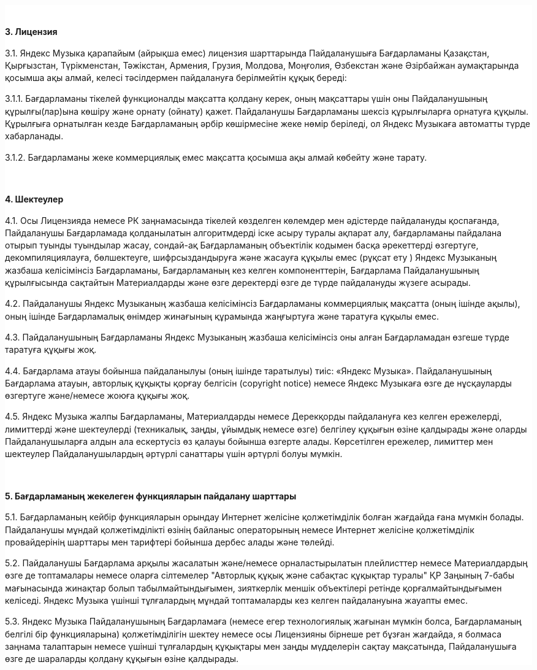   

 **3\. Лицензия**

 3\.1\. Яндекс Музыка қарапайым (айрықша емес) лицензия шарттарында Пайдаланушыға Бағдарламаны Қазақстан, Қырғызстан, Түрікменстан, Тәжікстан, Армения, Грузия, Молдова, Моңғолия, Өзбекстан және Әзірбайжан аумақтарында қосымша ақы алмай, келесі тәсілдермен пайдалануға берілмейтін құқық береді:

 3\.1\.1\. Бағдарламаны тікелей функционалды мақсатта қолдану керек, оның мақсаттары үшін оны Пайдаланушының құрылғы(лар)ына көшіру және орнату (ойнату) қажет. Пайдаланушы Бағдарламаны шексіз құрылғыларға орнатуға құқылы. Құрылғыға орнатылған кезде Бағдарламаның әрбір көшірмесіне жеке нөмір беріледі, ол Яндекс Музыкаға автоматты түрде хабарланады.

 3\.1\.2\. Бағдарламаны жеке коммерциялық емес мақсатта қосымша ақы алмай көбейту және тарату.

  

 **4\. Шектеулер**

 4\.1\. Осы Лицензияда немесе РК заңнамасында тікелей көзделген көлемдер мен әдістерде пайдалануды қоспағанда, Пайдаланушы Бағдарламада қолданылатын алгоритмдерді іске асыру туралы ақпарат алу, бағдарламаны пайдалана отырып туынды туындылар жасау, сондай\-ақ Бағдарламаның объектілік кодымен басқа әрекеттерді өзгертуге, декомпиляциялауға, бөлшектеуге, шифрсыздандыруға және жасауға құқылы емес (рұқсат ету ) Яндекс Музыканың жазбаша келісімінсіз Бағдарламаны, Бағдарламаның кез келген компоненттерін, Бағдарлама Пайдаланушының құрылғысында сақтайтын Материалдарды және өзге деректерді өзге де түрде пайдалануды жүзеге асырады.

 4\.2\. Пайдаланушы Яндекс Музыканың жазбаша келісімінсіз Бағдарламаны коммерциялық мақсатта (оның ішінде ақылы), оның ішінде Бағдарламалық өнімдер жинағының құрамында жаңғыртуға және таратуға құқылы емес.

 4\.3\. Пайдаланушының Бағдарламаны Яндекс Музыканың жазбаша келісімінсіз оны алған Бағдарламадан өзгеше түрде таратуға құқығы жоқ.

 4\.4\. Бағдарлама атауы бойынша пайдаланылуы (оның ішінде таратылуы) тиіс: «Яндекс Музыка». Пайдаланушының Бағдарлама атауын, авторлық құқықты қорғау белгісін (copyright notice) немесе Яндекс Музыкаға өзге де нұсқауларды өзгертуге және/немесе жоюға құқығы жоқ.

 4\.5\. Яндекс Музыка жалпы Бағдарламаны, Материалдарды немесе Дерекқорды пайдалануға кез келген ережелерді, лимиттерді және шектеулерді (техникалық, заңды, ұйымдық немесе өзге) белгілеу құқығын өзіне қалдырады және оларды Пайдаланушыларға алдын ала ескертусіз өз қалауы бойынша өзгерте алады. Көрсетілген ережелер, лимиттер мен шектеулер Пайдаланушылардың әртүрлі санаттары үшін әртүрлі болуы мүмкін.

  

 **5\. Бағдарламаның жекелеген функцияларын пайдалану шарттары**

 5\.1\. Бағдарламаның кейбір функцияларын орындау Интернет желісіне қолжетімділік болған жағдайда ғана мүмкін болады. Пайдаланушы мұндай қолжетімділікті өзінің байланыс операторының немесе Интернет желісіне қолжетімділік провайдерінің шарттары мен тарифтері бойынша дербес алады және төлейді.

 5\.2\. Пайдаланушы Бағдарлама арқылы жасалатын және/немесе орналастырылатын плейлисттер немесе Материалдардың өзге де топтамалары немесе оларға сілтемелер "Авторлық құқық және сабақтас құқықтар туралы" ҚР Заңының 7\-бабы мағынасында жинақтар болып табылмайтындығымен, зияткерлік меншік объектілері ретінде қорғалмайтындығымен келіседі. Яндекс Музыка үшінші тұлғалардың мұндай топтамаларды кез келген пайдалануына жауапты емес.

 5\.3\. Яндекс Музыка Пайдаланушының Бағдарламаға (немесе егер технологиялық жағынан мүмкін болса, Бағдарламаның белгілі бір функцияларына) қолжетімділігін шектеу немесе осы Лицензияны бірнеше рет бұзған жағдайда, я болмаса заңнама талаптарын немесе үшінші тұлғалардың құқықтары мен заңды мүдделерін сақтау мақсатында, Пайдаланушыға өзге де шараларды қолдану құқығын өзіне қалдырады.
